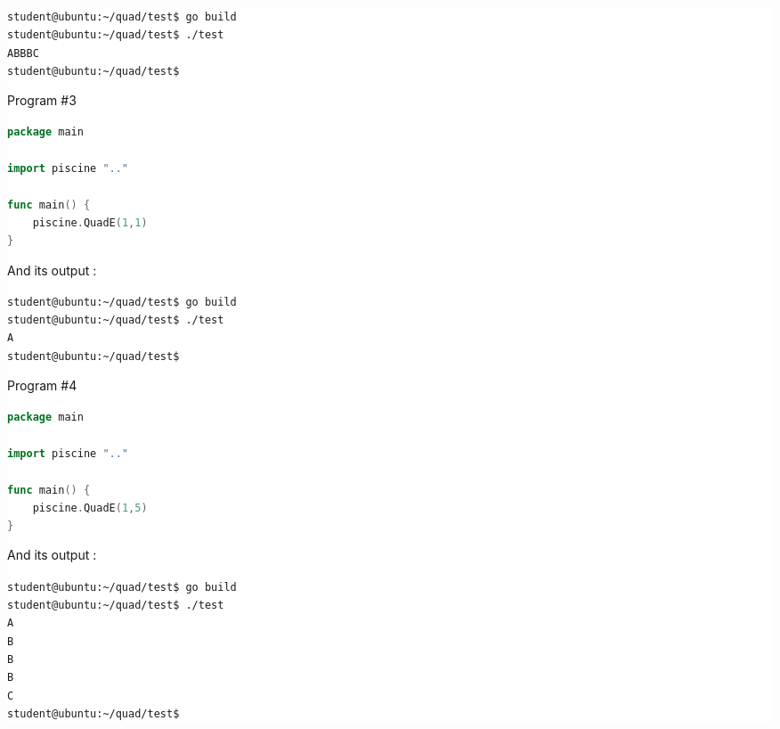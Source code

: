 ```console
student@ubuntu:~/quad/test$ go build
student@ubuntu:~/quad/test$ ./test
ABBBC
student@ubuntu:~/quad/test$
```

Program #3

```go
package main

import piscine ".."

func main() {
	piscine.QuadE(1,1)
}
```

And its output :

```console
student@ubuntu:~/quad/test$ go build
student@ubuntu:~/quad/test$ ./test
A
student@ubuntu:~/quad/test$
```

Program #4

```go
package main

import piscine ".."

func main() {
	piscine.QuadE(1,5)
}
```

And its output :

```console
student@ubuntu:~/quad/test$ go build
student@ubuntu:~/quad/test$ ./test
A
B
B
B
C
student@ubuntu:~/quad/test$
```
